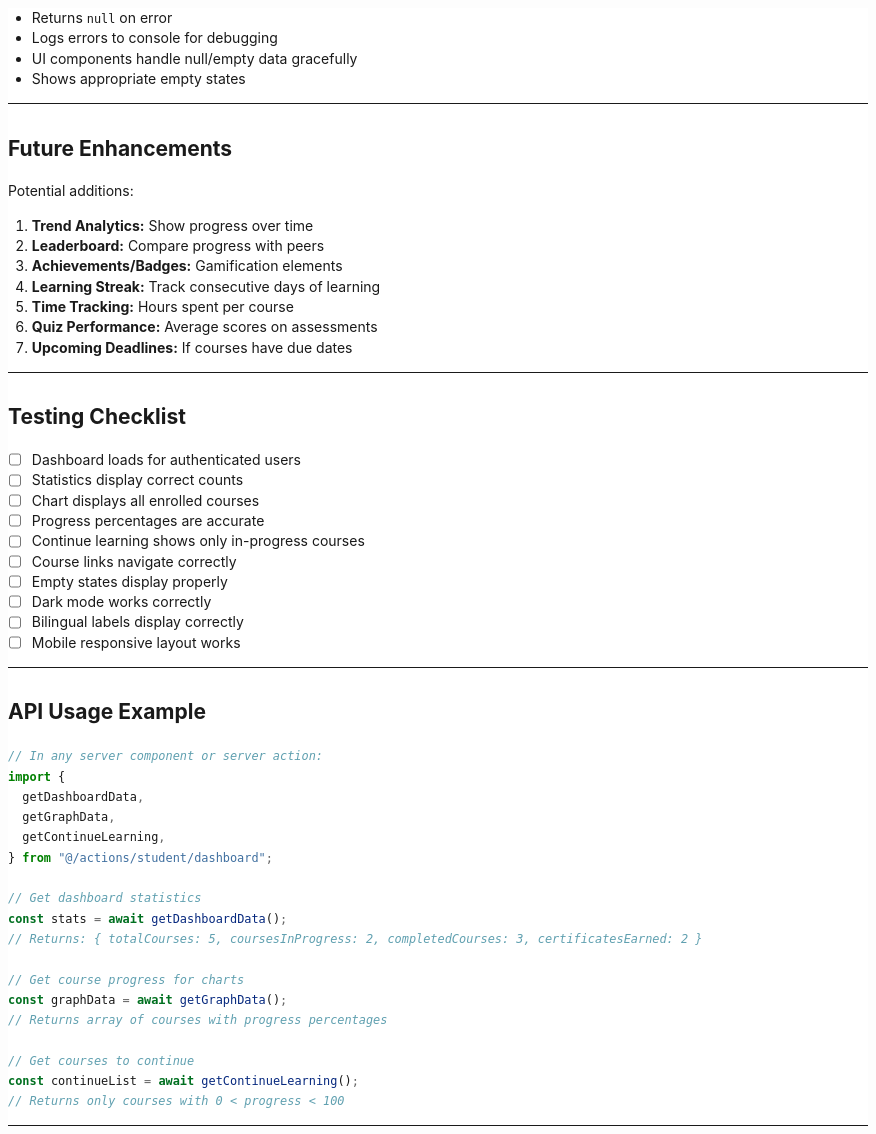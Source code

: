 - Returns `null` on error
- Logs errors to console for debugging
- UI components handle null/empty data gracefully
- Shows appropriate empty states

---

## Future Enhancements

Potential additions:

1. **Trend Analytics:** Show progress over time
2. **Leaderboard:** Compare progress with peers
3. **Achievements/Badges:** Gamification elements
4. **Learning Streak:** Track consecutive days of learning
5. **Time Tracking:** Hours spent per course
6. **Quiz Performance:** Average scores on assessments
7. **Upcoming Deadlines:** If courses have due dates

---

## Testing Checklist

- [ ] Dashboard loads for authenticated users
- [ ] Statistics display correct counts
- [ ] Chart displays all enrolled courses
- [ ] Progress percentages are accurate
- [ ] Continue learning shows only in-progress courses
- [ ] Course links navigate correctly
- [ ] Empty states display properly
- [ ] Dark mode works correctly
- [ ] Bilingual labels display correctly
- [ ] Mobile responsive layout works

---

## API Usage Example

```typescript
// In any server component or server action:
import {
  getDashboardData,
  getGraphData,
  getContinueLearning,
} from "@/actions/student/dashboard";

// Get dashboard statistics
const stats = await getDashboardData();
// Returns: { totalCourses: 5, coursesInProgress: 2, completedCourses: 3, certificatesEarned: 2 }

// Get course progress for charts
const graphData = await getGraphData();
// Returns array of courses with progress percentages

// Get courses to continue
const continueList = await getContinueLearning();
// Returns only courses with 0 < progress < 100
```

---
